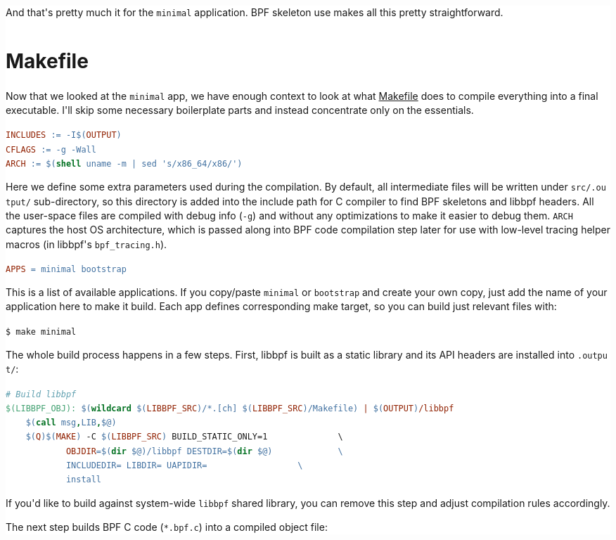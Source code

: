 And that's pretty much it for the `minimal` application. BPF skeleton use
makes all this pretty straightforward.

# Makefile

Now that we looked at the `minimal` app, we have enough context to look at
what [Makefile](https://github.com/libbpf/libbpf-bootstrap/blob/master/src/Makefile)
does to compile everything into a final executable. I'll skip some necessary
boilerplate parts and instead concentrate only on the essentials.

```Makefile
INCLUDES := -I$(OUTPUT)
CFLAGS := -g -Wall
ARCH := $(shell uname -m | sed 's/x86_64/x86/')
```

Here we define some extra parameters used during the compilation. By default,
all intermediate files will be written under `src/.output/` sub-directory, so
this directory is added into the include path for C compiler to find BPF
skeletons and libbpf headers. All the user-space files are compiled  with
debug info (`-g`) and without any optimizations to make it easier to debug
them. `ARCH` captures the host OS architecture, which is passed along into BPF
code compilation step later for use with low-level tracing helper macros (in
libbpf's `bpf_tracing.h`).

```Makefile
APPS = minimal bootstrap
```

This is a list of available applications. If you copy/paste `minimal` or
`bootstrap` and create your own copy, just add the name of your application
here to make it build. Each app defines corresponding make target, so you can
build just relevant files with:

```shell
$ make minimal
```

The whole build process happens in a few steps. First, libbpf is built as
a static library and its API headers are installed into `.output/`:

```Makefile
# Build libbpf
$(LIBBPF_OBJ): $(wildcard $(LIBBPF_SRC)/*.[ch] $(LIBBPF_SRC)/Makefile) | $(OUTPUT)/libbpf
	$(call msg,LIB,$@)
	$(Q)$(MAKE) -C $(LIBBPF_SRC) BUILD_STATIC_ONLY=1		      \
		    OBJDIR=$(dir $@)/libbpf DESTDIR=$(dir $@)		      \
		    INCLUDEDIR= LIBDIR= UAPIDIR=			      \
		    install
```

If you'd like to build against system-wide `libbpf` shared library, you can
remove this step and adjust compilation rules accordingly.

The next step builds BPF C code (`*.bpf.c`) into a compiled object file:

